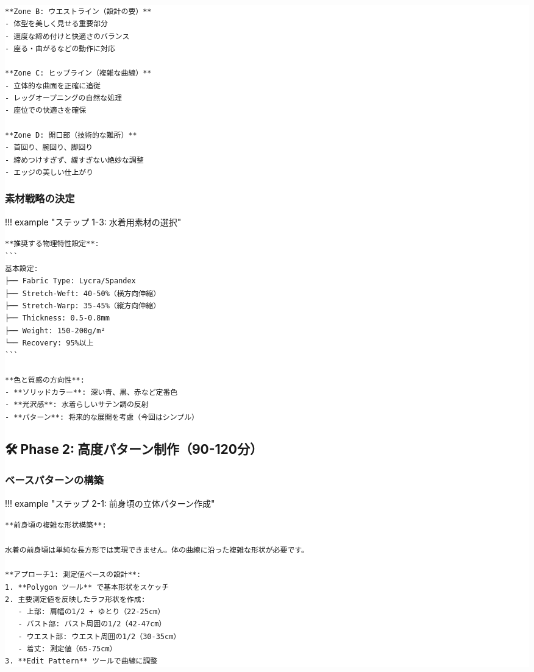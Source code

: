     **Zone B: ウエストライン（設計の要）**  
    - 体型を美しく見せる重要部分
    - 適度な締め付けと快適さのバランス
    - 座る・曲がるなどの動作に対応

    **Zone C: ヒップライン（複雑な曲線）**
    - 立体的な曲面を正確に追従
    - レッグオープニングの自然な処理
    - 座位での快適さを確保

    **Zone D: 開口部（技術的な難所）**
    - 首回り、腕回り、脚回り
    - 締めつけすぎず、緩すぎない絶妙な調整
    - エッジの美しい仕上がり

### 素材戦略の決定

!!! example "ステップ 1-3: 水着用素材の選択"

    **推奨する物理特性設定**:
    ```
    基本設定:
    ├── Fabric Type: Lycra/Spandex
    ├── Stretch-Weft: 40-50%（横方向伸縮）
    ├── Stretch-Warp: 35-45%（縦方向伸縮）
    ├── Thickness: 0.5-0.8mm
    ├── Weight: 150-200g/m²
    └── Recovery: 95%以上
    ```

    **色と質感の方向性**:
    - **ソリッドカラー**: 深い青、黒、赤など定番色
    - **光沢感**: 水着らしいサテン調の反射
    - **パターン**: 将来的な展開を考慮（今回はシンプル）

## 🛠️ Phase 2: 高度パターン制作（90-120分）

### ベースパターンの構築

!!! example "ステップ 2-1: 前身頃の立体パターン作成"

    **前身頃の複雑な形状構築**:

    水着の前身頃は単純な長方形では実現できません。体の曲線に沿った複雑な形状が必要です。

    **アプローチ1: 測定値ベースの設計**:
    1. **Polygon ツール** で基本形状をスケッチ
    2. 主要測定値を反映したラフ形状を作成:
       - 上部: 肩幅の1/2 + ゆとり（22-25cm）
       - バスト部: バスト周囲の1/2（42-47cm）
       - ウエスト部: ウエスト周囲の1/2（30-35cm）
       - 着丈: 測定値（65-75cm）
    3. **Edit Pattern** ツールで曲線に調整
